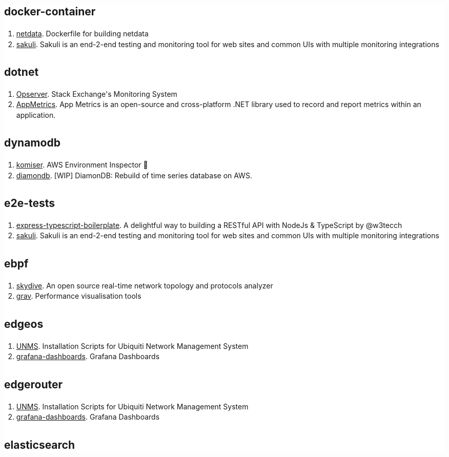 
## docker-container

1. [netdata](https://github.com/titpetric/netdata). Dockerfile for building netdata
1. [sakuli](https://github.com/ConSol/sakuli). Sakuli is an end-2-end testing and monitoring tool for web sites and common UIs with multiple monitoring integrations


## dotnet

1. [Opserver](https://github.com/opserver/Opserver). Stack Exchange's Monitoring System
1. [AppMetrics](https://github.com/AppMetrics/AppMetrics). App Metrics is an open-source and cross-platform .NET library used to record and report metrics within an application.


## dynamodb

1. [komiser](https://github.com/mlabouardy/komiser). AWS Environment Inspector 👮
1. [diamondb](https://github.com/yuuki/diamondb). [WIP] DiamonDB: Rebuild of time series database on AWS.


## e2e-tests

1. [express-typescript-boilerplate](https://github.com/w3tecch/express-typescript-boilerplate). A delightful way to building a RESTful API with NodeJs & TypeScript by @w3tecch
1. [sakuli](https://github.com/ConSol/sakuli). Sakuli is an end-2-end testing and monitoring tool for web sites and common UIs with multiple monitoring integrations


## ebpf

1. [skydive](https://github.com/skydive-project/skydive). An open source real-time network topology and protocols analyzer
1. [grav](https://github.com/epickrram/grav). Performance visualisation tools


## edgeos

1. [UNMS](https://github.com/Ubiquiti-App/UNMS). Installation Scripts for Ubiquiti Network Management System
1. [grafana-dashboards](https://github.com/WaterByWind/grafana-dashboards). Grafana Dashboards


## edgerouter

1. [UNMS](https://github.com/Ubiquiti-App/UNMS). Installation Scripts for Ubiquiti Network Management System
1. [grafana-dashboards](https://github.com/WaterByWind/grafana-dashboards). Grafana Dashboards


## elasticsearch
